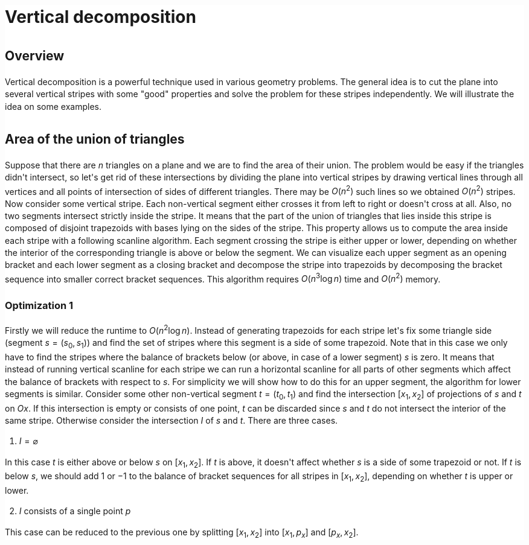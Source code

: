 

# Vertical decomposition
## Overview
Vertical decomposition is a powerful technique used in various geometry problems. The general idea is to cut the plane into several vertical stripes
with some "good" properties and solve the problem for these stripes independently. We will illustrate the idea on some examples.

## Area of the union of triangles
Suppose that there are $n$ triangles on a plane and we are to find the area of their union. The problem would be easy if the triangles didn't intersect, so
let's get rid of these intersections by dividing the plane into vertical stripes by drawing vertical lines through all vertices and all points of intersection of
sides of different triangles. There may be $O(n^2)$ such lines so we obtained $O(n^2)$ stripes. Now consider some vertical stripe. Each non-vertical segment either crosses it from left to right or doesn't cross at all.
Also, no two segments intersect strictly inside the stripe. It means that the part of the union of triangles that lies inside this stripe is composed of disjoint trapezoids with bases lying on the sides of the stripe.
This property allows us to compute the area inside each stripe with a following scanline algorithm. Each segment crossing the stripe is either upper or lower, depending on whether the interior of the corresponding triangle
is above or below the segment. We can visualize each upper segment as an opening bracket and each lower segment as a closing bracket and decompose the stripe into trapezoids by decomposing the bracket sequence into smaller correct bracket sequences. This algorithm requires $O(n^3\log n)$ time and $O(n^2)$ memory.
### Optimization 1
Firstly we will reduce the runtime to $O(n^2\log n)$. Instead of generating trapezoids for each stripe let's fix some triangle side (segment $s = (s_0, s_1)$) and find the set of stripes where this segment is a side of some trapezoid. Note that in this case we only have to find the stripes where the balance of brackets below (or above, in case of a lower segment) $s$ is zero. It means that instead of running vertical scanline for each stripe we can run a horizontal scanline for all parts of other segments which affect the balance of brackets with respect to $s$.
For simplicity we will show how to do this for an upper segment, the algorithm for lower segments is similar. Consider some other non-vertical segment $t = (t_0, t_1)$ and find the intersection $[x_1, x_2]$ of projections of $s$ and $t$ on $Ox$. If this intersection is empty or consists of one point, $t$ can be discarded since $s$ and $t$ do not intersect the interior of the same stripe. Otherwise consider the intersection $I$ of $s$ and $t$. There are three cases.

1. $I = \varnothing$

In this case $t$ is either above or below $s$ on $[x_1, x_2]$. If $t$ is above, it doesn't affect whether $s$ is a side of some trapezoid or not.
If $t$ is below $s$, we should add $1$ or $-1$ to the balance of bracket sequences for all stripes in $[x_1, x_2]$, depending on whether $t$ is upper or lower.

2. $I$ consists of a single point $p$

This case can be reduced to the previous one by splitting $[x_1, x_2]$ into $[x_1, p_x]$ and $[p_x, x_2]$.
